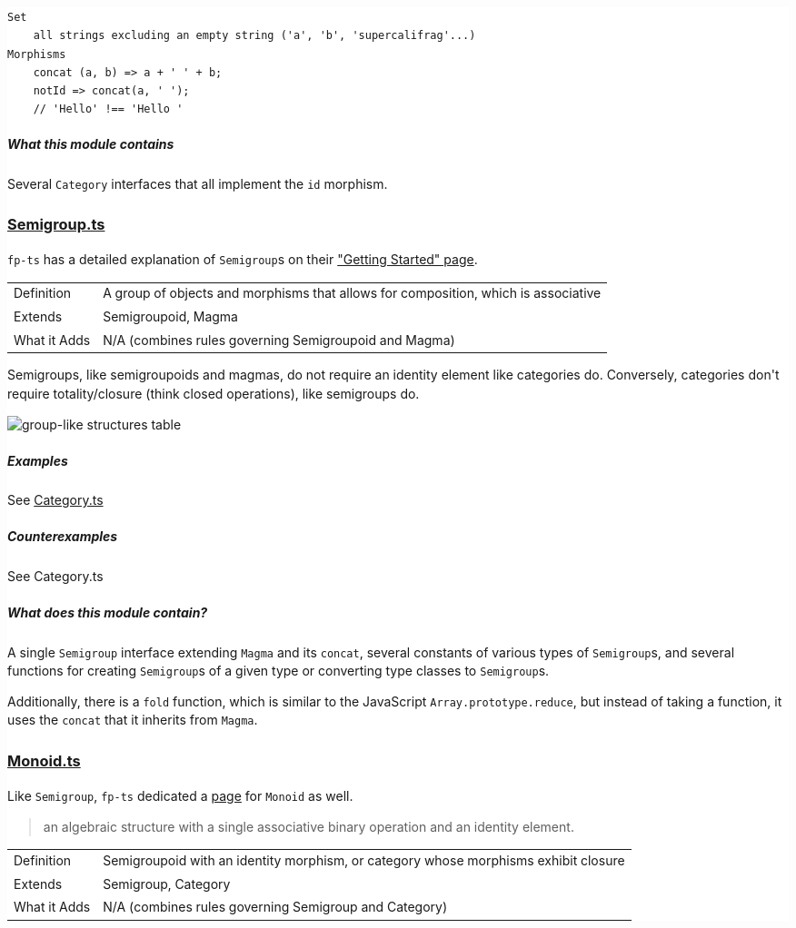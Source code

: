     Set
        all strings excluding an empty string ('a', 'b', 'supercalifrag'...)
    Morphisms
        concat (a, b) => a + ' ' + b;
        notId => concat(a, ' ');
        // 'Hello' !== 'Hello '

##### What this module contains

Several `Category` interfaces that all implement the `id` morphism.

### [Semigroup.ts](https://gcanti.github.io/fp-ts/modules/Semigroup.ts.html)

`fp-ts` has a detailed explanation of `Semigroup`s on their ["Getting Started" page](https://gcanti.github.io/fp-ts/getting-started/Semigroup.html).

|              |                                                                                    |
| ------------ | ---------------------------------------------------------------------------------- |
| Definition   | A group of objects and morphisms that allows for composition, which is associative |
| Extends      | Semigroupoid, Magma                                                                |
| What it Adds | N/A (combines rules governing Semigroupoid and Magma)                              |

Semigroups, like semigroupoids and magmas, do not require an identity element like categories do. Conversely, categories don't require totality/closure (think closed operations), like semigroups do.

![group-like structures table](http://xahlee.info/math/i/group-like_structures_2019-07-25_wd7p2.png)

##### Examples

See [Category.ts](#categorytshttpsgcantigithubiofp-tsmodulescategorytshtml)

##### Counterexamples

See Category.ts

##### What does this module contain?

A single `Semigroup` interface extending `Magma` and its `concat`, several constants of various types of `Semigroup`s, and several functions for creating `Semigroup`s of a given type or converting type classes to `Semigroup`s.

Additionally, there is a `fold` function, which is similar to the JavaScript `Array.prototype.reduce`, but instead of taking a function, it uses the `concat` that it inherits from `Magma`.

### [Monoid.ts](https://gcanti.github.io/fp-ts/modules/Monoid.ts.html)

Like `Semigroup`, `fp-ts` dedicated a [page](https://gcanti.github.io/fp-ts/getting-started/Monoid.html) for `Monoid` as well.

> an algebraic structure with a single associative binary operation and an identity element.

|              |                                                                                     |
| ------------ | ----------------------------------------------------------------------------------- |
| Definition   | Semigroupoid with an identity morphism, or category whose morphisms exhibit closure |
| Extends      | Semigroup, Category                                                                 |
| What it Adds | N/A (combines rules governing Semigroup and Category)                               |

